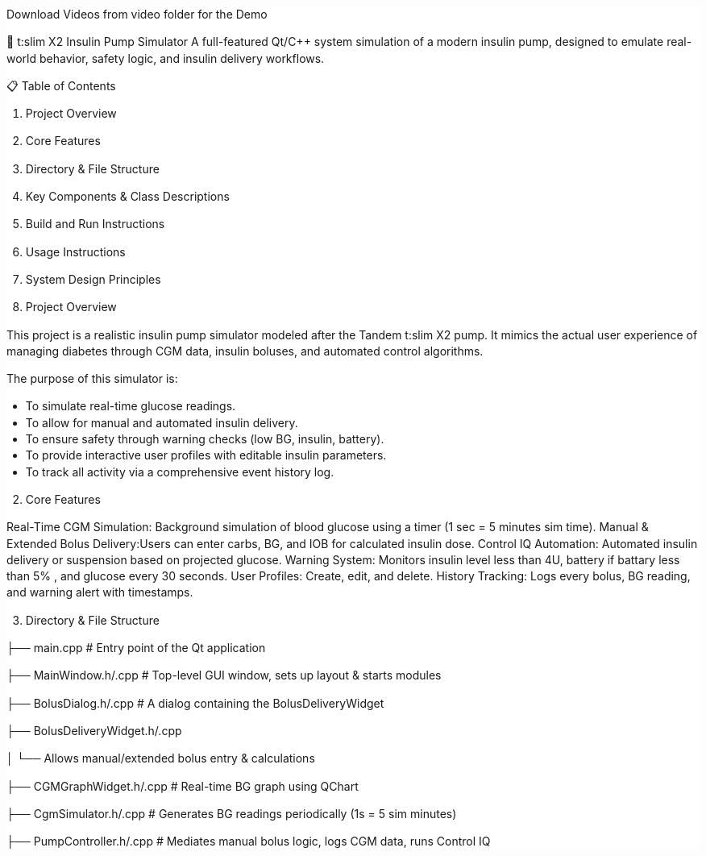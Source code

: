 
Download Videos from video folder for the Demo 

💉 t:slim X2 Insulin Pump Simulator 
A full-featured Qt/C++ system simulation of a modern insulin pump, designed to emulate real-world behavior, safety logic, and insulin delivery workflows. 

📋 Table of Contents 
1. Project Overview 
2. Core Features 
3. Directory & File Structure 
4. Key Components & Class Descriptions 
5. Build and Run Instructions 
6. Usage Instructions 
7. System Design Principles


1. Project Overview 

This project is a realistic insulin pump simulator modeled after the Tandem t:slim X2 pump. It mimics the actual user experience of managing diabetes through CGM data, insulin boluses, and automated control algorithms.

The purpose of this simulator is: 
- To simulate real-time glucose readings. 
- To allow for manual and automated insulin delivery. 
- To ensure safety through warning checks (low BG, insulin, battery). 
- To provide interactive user profiles with editable insulin parameters. 
- To track all activity via a comprehensive event history log. 

2. Core Features 

Real-Time CGM Simulation:	       Background simulation of blood glucose using a timer (1 sec = 5 minutes sim time). 
Manual & Extended Bolus Delivery:Users can enter carbs, BG, and IOB for calculated insulin dose. 
Control IQ Automation:	         Automated insulin delivery or suspension based on projected glucose. 
Warning System:	                 Monitors insulin level less than 4U, battery if battary less than 5% , and glucose every 30 seconds. 
User Profiles:                   Create, edit, and delete. 
History Tracking:	               Logs every bolus, BG reading, and warning alert with timestamps. 

3. Directory & File Structure 

├── main.cpp                 # Entry point of the Qt application

├── MainWindow.h/.cpp        # Top-level GUI window, sets up layout & starts modules   

├── BolusDialog.h/.cpp       # A dialog containing the BolusDeliveryWidget  

├── BolusDeliveryWidget.h/.cpp 

│   └── Allows manual/extended bolus entry & calculations 

├── CGMGraphWidget.h/.cpp    # Real-time BG graph using QChart 
  
├── CgmSimulator.h/.cpp      # Generates BG readings periodically (1s = 5 sim minutes) 

├── PumpController.h/.cpp    # Mediates manual bolus logic, logs CGM data, runs Control IQ 
